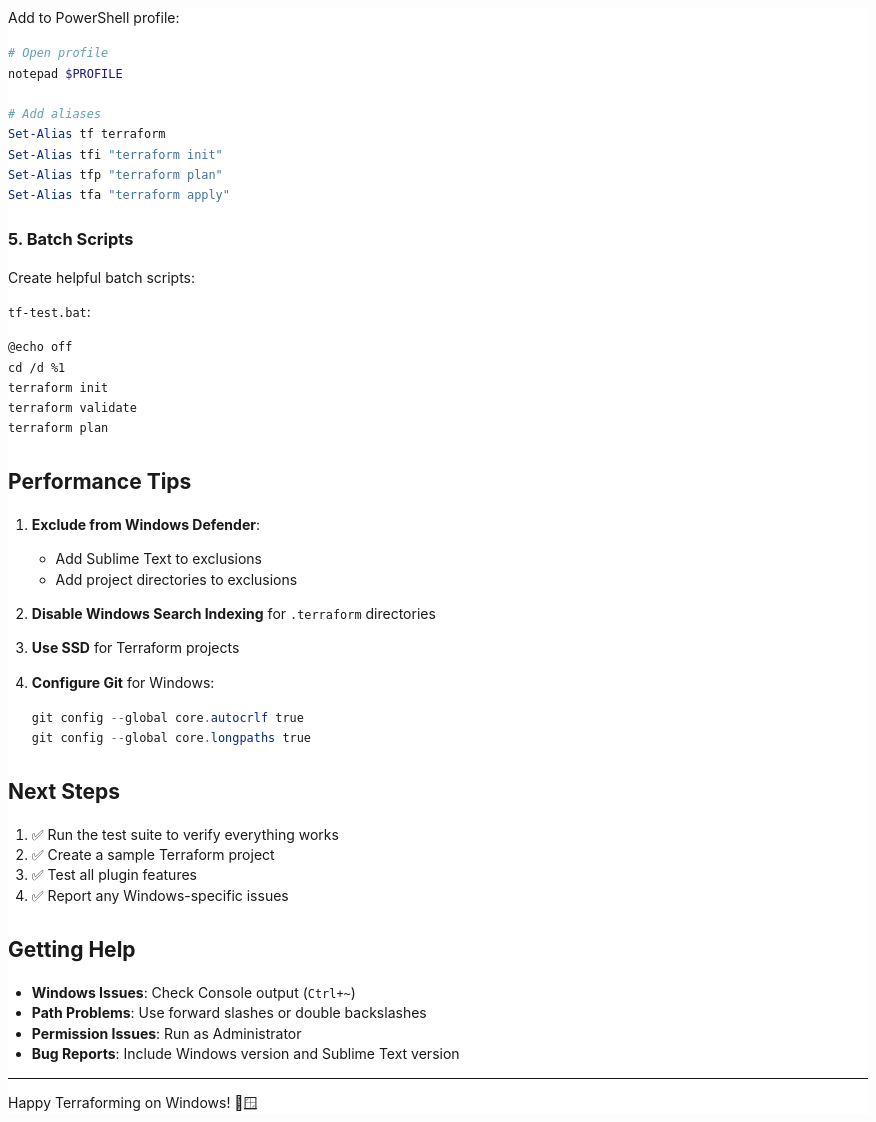 Add to PowerShell profile:
```powershell
# Open profile
notepad $PROFILE

# Add aliases
Set-Alias tf terraform
Set-Alias tfi "terraform init"
Set-Alias tfp "terraform plan"
Set-Alias tfa "terraform apply"
```

### 5. Batch Scripts

Create helpful batch scripts:

`tf-test.bat`:
```batch
@echo off
cd /d %1
terraform init
terraform validate
terraform plan
```

## Performance Tips

1. **Exclude from Windows Defender**:
   - Add Sublime Text to exclusions
   - Add project directories to exclusions

2. **Disable Windows Search Indexing** for `.terraform` directories

3. **Use SSD** for Terraform projects

4. **Configure Git** for Windows:
   ```powershell
   git config --global core.autocrlf true
   git config --global core.longpaths true
   ```

## Next Steps

1. ✅ Run the test suite to verify everything works
2. ✅ Create a sample Terraform project
3. ✅ Test all plugin features
4. ✅ Report any Windows-specific issues

## Getting Help

- **Windows Issues**: Check Console output (`Ctrl+~`)
- **Path Problems**: Use forward slashes or double backslashes
- **Permission Issues**: Run as Administrator
- **Bug Reports**: Include Windows version and Sublime Text version

---

Happy Terraforming on Windows! 🚀🪟